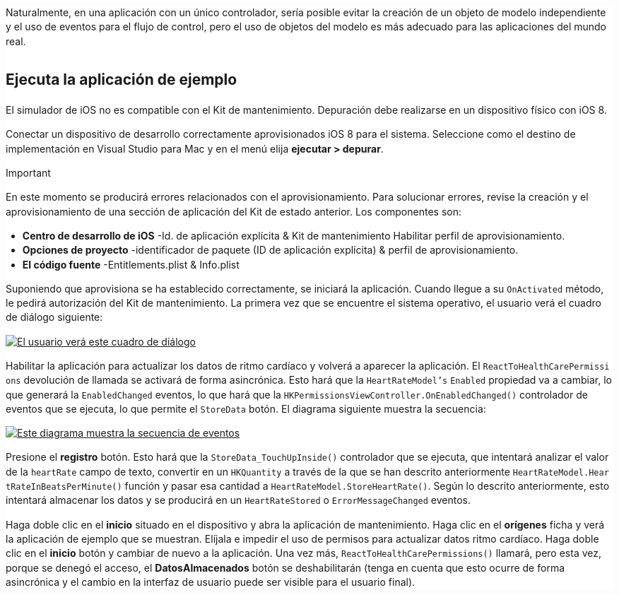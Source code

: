 Naturalmente, en una aplicación con un único controlador, sería posible evitar la creación de un objeto de modelo independiente y el uso de eventos para el flujo de control, pero el uso de objetos del modelo es más adecuado para las aplicaciones del mundo real.

## <a name="running-the-sample-app"></a>Ejecuta la aplicación de ejemplo

El simulador de iOS no es compatible con el Kit de mantenimiento. Depuración debe realizarse en un dispositivo físico con iOS 8.

Conectar un dispositivo de desarrollo correctamente aprovisionados iOS 8 para el sistema. Seleccione como el destino de implementación en Visual Studio para Mac y en el menú elija **ejecutar > depurar**.

> [!IMPORTANT]
> En este momento se producirá errores relacionados con el aprovisionamiento. Para solucionar errores, revise la creación y el aprovisionamiento de una sección de aplicación del Kit de estado anterior. Los componentes son: 
>
> - **Centro de desarrollo de iOS** -Id. de aplicación explícita & Kit de mantenimiento Habilitar perfil de aprovisionamiento. 
> - **Opciones de proyecto** -identificador de paquete (ID de aplicación explícita) & perfil de aprovisionamiento.
> - **El código fuente** -Entitlements.plist & Info.plist

Suponiendo que aprovisiona se ha establecido correctamente, se iniciará la aplicación. Cuando llegue a su `OnActivated` método, le pedirá autorización del Kit de mantenimiento. La primera vez que se encuentre el sistema operativo, el usuario verá el cuadro de diálogo siguiente:


[![](healthkit-images/image12.png "El usuario verá este cuadro de diálogo")](healthkit-images/image12.png#lightbox)

Habilitar la aplicación para actualizar los datos de ritmo cardíaco y volverá a aparecer la aplicación. El `ReactToHealthCarePermissions` devolución de llamada se activará de forma asincrónica. Esto hará que la `HeartRateModel’s` `Enabled` propiedad va a cambiar, lo que generará la `EnabledChanged` eventos, lo que hará que la `HKPermissionsViewController.OnEnabledChanged()` controlador de eventos que se ejecuta, lo que permite el `StoreData` botón. El diagrama siguiente muestra la secuencia:


[![](healthkit-images/image13.png "Este diagrama muestra la secuencia de eventos")](healthkit-images/image13.png#lightbox)

Presione el **registro** botón. Esto hará que la `StoreData_TouchUpInside()` controlador que se ejecuta, que intentará analizar el valor de la `heartRate` campo de texto, convertir en un `HKQuantity` a través de la que se han descrito anteriormente `HeartRateModel.HeartRateInBeatsPerMinute()` función y pasar esa cantidad a `HeartRateModel.StoreHeartRate()`. Según lo descrito anteriormente, esto intentará almacenar los datos y se producirá en un `HeartRateStored` o `ErrorMessageChanged` eventos.

Haga doble clic en el **inicio** situado en el dispositivo y abra la aplicación de mantenimiento. Haga clic en el **orígenes** ficha y verá la aplicación de ejemplo que se muestran. Elíjala e impedir el uso de permisos para actualizar datos ritmo cardíaco. Haga doble clic en el **inicio** botón y cambiar de nuevo a la aplicación. Una vez más, `ReactToHealthCarePermissions()` llamará, pero esta vez, porque se denegó el acceso, el **DatosAlmacenados** botón se deshabilitarán (tenga en cuenta que esto ocurre de forma asincrónica y el cambio en la interfaz de usuario puede ser visible para el usuario final).
